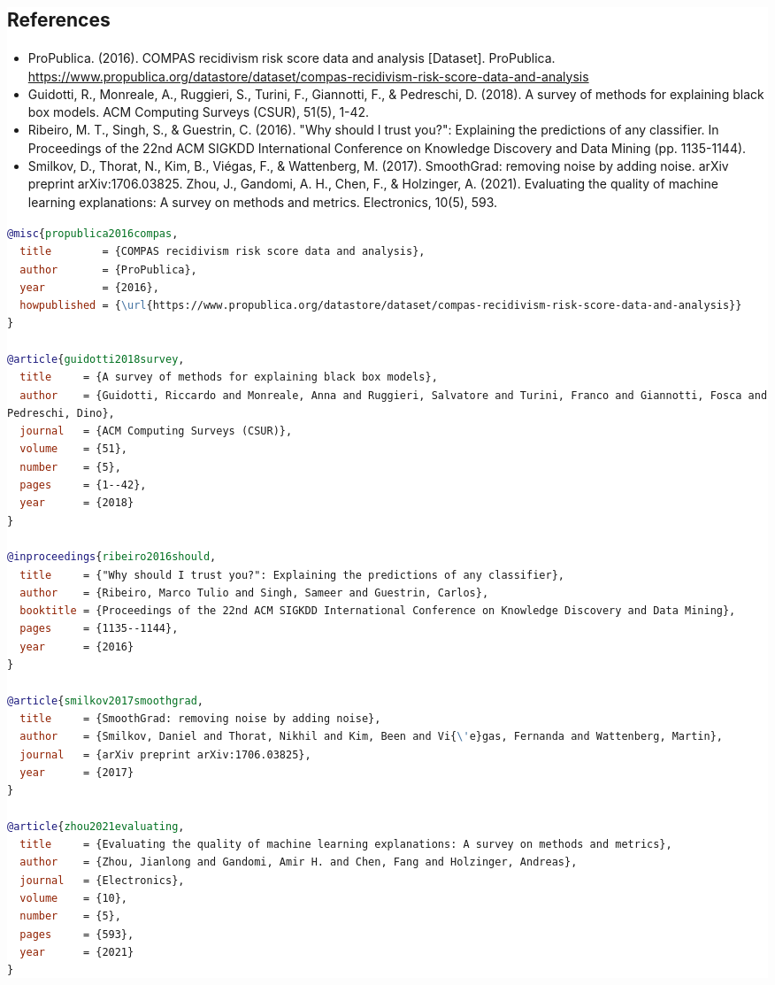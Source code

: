 ## References
- ProPublica. (2016). COMPAS recidivism risk score data and analysis [Dataset]. ProPublica. https://www.propublica.org/datastore/dataset/compas-recidivism-risk-score-data-and-analysis
- Guidotti, R., Monreale, A., Ruggieri, S., Turini, F., Giannotti, F., & Pedreschi, D. (2018). A survey of methods for explaining black box models. ACM Computing Surveys (CSUR), 51(5), 1-42.
- Ribeiro, M. T., Singh, S., & Guestrin, C. (2016). "Why should I trust you?": Explaining the predictions of any classifier. In Proceedings of the 22nd ACM SIGKDD International Conference on Knowledge Discovery and Data Mining (pp. 1135-1144).
- Smilkov, D., Thorat, N., Kim, B., Viégas, F., & Wattenberg, M. (2017). SmoothGrad: removing noise by adding noise. arXiv preprint arXiv:1706.03825.
Zhou, J., Gandomi, A. H., Chen, F., & Holzinger, A. (2021). Evaluating the quality of machine learning explanations: A survey on methods and metrics. Electronics, 10(5), 593.

```bibtex
@misc{propublica2016compas,
  title        = {COMPAS recidivism risk score data and analysis},
  author       = {ProPublica},
  year         = {2016},
  howpublished = {\url{https://www.propublica.org/datastore/dataset/compas-recidivism-risk-score-data-and-analysis}}
}

@article{guidotti2018survey,
  title     = {A survey of methods for explaining black box models},
  author    = {Guidotti, Riccardo and Monreale, Anna and Ruggieri, Salvatore and Turini, Franco and Giannotti, Fosca and Pedreschi, Dino},
  journal   = {ACM Computing Surveys (CSUR)},
  volume    = {51},
  number    = {5},
  pages     = {1--42},
  year      = {2018}
}

@inproceedings{ribeiro2016should,
  title     = {"Why should I trust you?": Explaining the predictions of any classifier},
  author    = {Ribeiro, Marco Tulio and Singh, Sameer and Guestrin, Carlos},
  booktitle = {Proceedings of the 22nd ACM SIGKDD International Conference on Knowledge Discovery and Data Mining},
  pages     = {1135--1144},
  year      = {2016}
}

@article{smilkov2017smoothgrad,
  title     = {SmoothGrad: removing noise by adding noise},
  author    = {Smilkov, Daniel and Thorat, Nikhil and Kim, Been and Vi{\'e}gas, Fernanda and Wattenberg, Martin},
  journal   = {arXiv preprint arXiv:1706.03825},
  year      = {2017}
}

@article{zhou2021evaluating,
  title     = {Evaluating the quality of machine learning explanations: A survey on methods and metrics},
  author    = {Zhou, Jianlong and Gandomi, Amir H. and Chen, Fang and Holzinger, Andreas},
  journal   = {Electronics},
  volume    = {10},
  number    = {5},
  pages     = {593},
  year      = {2021}
}

